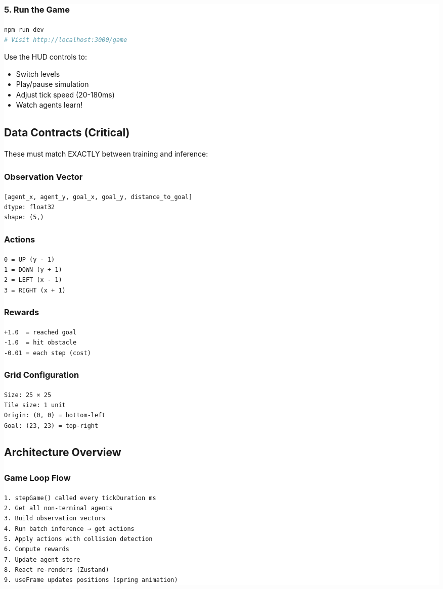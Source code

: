 ### 5. Run the Game

```powershell
npm run dev
# Visit http://localhost:3000/game
```

Use the HUD controls to:
- Switch levels
- Play/pause simulation
- Adjust tick speed (20-180ms)
- Watch agents learn!

## Data Contracts (Critical)

These must match EXACTLY between training and inference:

### Observation Vector
```
[agent_x, agent_y, goal_x, goal_y, distance_to_goal]
dtype: float32
shape: (5,)
```

### Actions
```
0 = UP (y - 1)
1 = DOWN (y + 1)
2 = LEFT (x - 1)
3 = RIGHT (x + 1)
```

### Rewards
```
+1.0  = reached goal
-1.0  = hit obstacle
-0.01 = each step (cost)
```

### Grid Configuration
```
Size: 25 × 25
Tile size: 1 unit
Origin: (0, 0) = bottom-left
Goal: (23, 23) = top-right
```

## Architecture Overview

### Game Loop Flow
```
1. stepGame() called every tickDuration ms
2. Get all non-terminal agents
3. Build observation vectors
4. Run batch inference → get actions
5. Apply actions with collision detection
6. Compute rewards
7. Update agent store
8. React re-renders (Zustand)
9. useFrame updates positions (spring animation)
```
